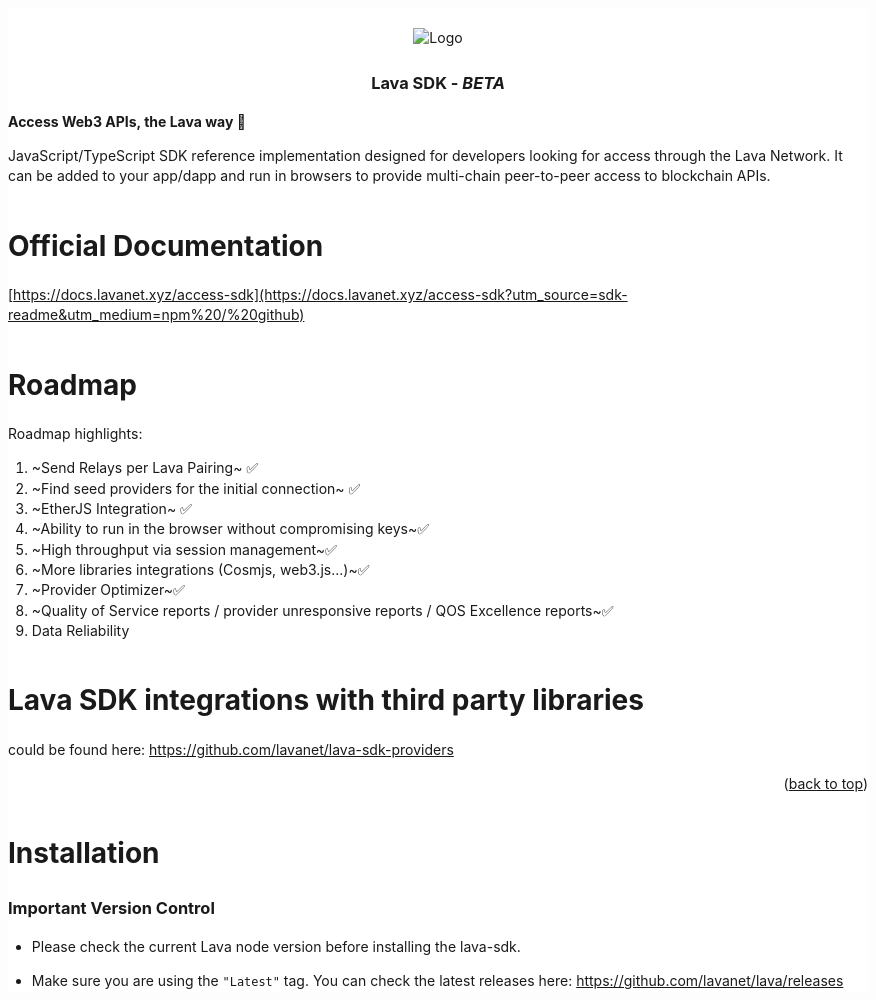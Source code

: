 <a name="readme-top"></a>


<br />
<div align="center">
  <img src="https://user-images.githubusercontent.com/2770565/223762290-44afc792-8ad4-4dbb-b2c2-532780d6c5de.png" alt="Logo" width="80" height="80">
  <h3 align="center">Lava SDK - <i>BETA</i></h3>
  </p>
</div>

<b>Access Web3 APIs, the Lava way 🌋</b>

JavaScript/TypeScript SDK reference implementation designed for developers looking for access through the Lava Network. It can be added to your app/dapp and run in browsers to provide multi-chain peer-to-peer access to blockchain APIs.

# Official Documentation
[https://docs.lavanet.xyz/access-sdk](https://docs.lavanet.xyz/access-sdk?utm_source=sdk-readme&utm_medium=npm%20/%20github)



# Roadmap

Roadmap highlights:

1. ~Send Relays per Lava Pairing~ ✅
2. ~Find seed providers for the initial connection~ ✅
3. ~EtherJS Integration~ ✅
4. ~Ability to run in the browser without compromising keys~✅
5. ~High throughput via session management~✅
6. ~More libraries integrations (Cosmjs, web3.js...)~✅
7. ~Provider Optimizer~✅
8. ~Quality of Service reports / provider unresponsive reports / QOS Excellence reports~✅
9. Data Reliability

# Lava SDK integrations with third party libraries

could be found here: https://github.com/lavanet/lava-sdk-providers



<p align="right">(<a href="#readme-top">back to top</a>)</p>



# Installation

### Important Version Control

- Please check the current Lava node version before installing the lava-sdk.

- Make sure you are using the `"Latest"` tag. You can check the latest releases here: https://github.com/lavanet/lava/releases
